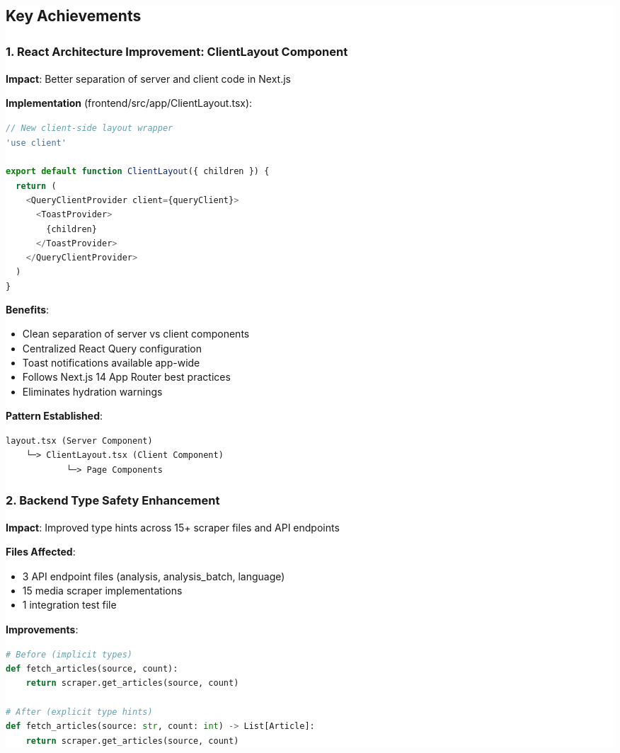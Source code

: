 
## Key Achievements

### 1. React Architecture Improvement: ClientLayout Component
**Impact**: Better separation of server and client code in Next.js

**Implementation** (frontend/src/app/ClientLayout.tsx):
```typescript
// New client-side layout wrapper
'use client'

export default function ClientLayout({ children }) {
  return (
    <QueryClientProvider client={queryClient}>
      <ToastProvider>
        {children}
      </ToastProvider>
    </QueryClientProvider>
  )
}
```

**Benefits**:
- Clean separation of server vs client components
- Centralized React Query configuration
- Toast notifications available app-wide
- Follows Next.js 14 App Router best practices
- Eliminates hydration warnings

**Pattern Established**:
```
layout.tsx (Server Component)
    └─> ClientLayout.tsx (Client Component)
            └─> Page Components
```

### 2. Backend Type Safety Enhancement
**Impact**: Improved type hints across 15+ scraper files and API endpoints

**Files Affected**:
- 3 API endpoint files (analysis, analysis_batch, language)
- 15 media scraper implementations
- 1 integration test file

**Improvements**:
```python
# Before (implicit types)
def fetch_articles(source, count):
    return scraper.get_articles(source, count)

# After (explicit type hints)
def fetch_articles(source: str, count: int) -> List[Article]:
    return scraper.get_articles(source, count)
```
